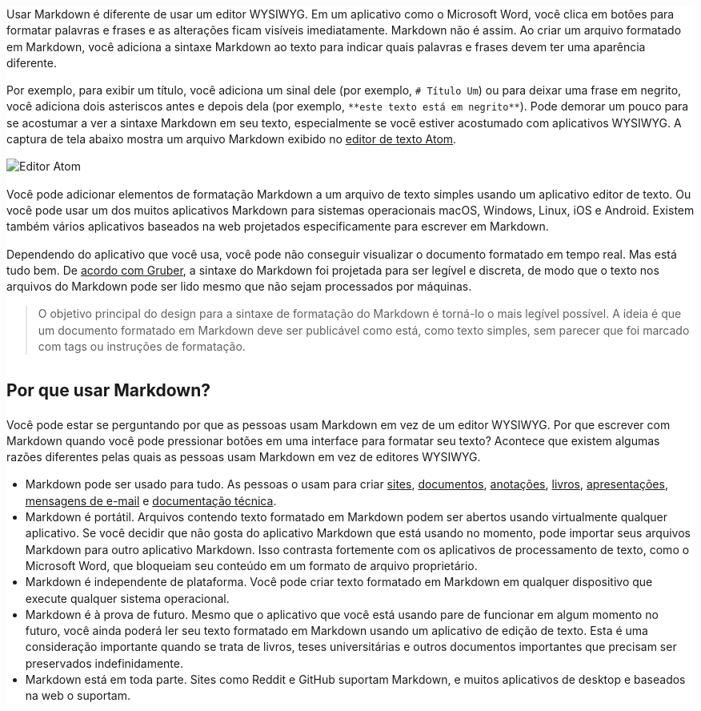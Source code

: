 Usar Markdown é diferente de usar um editor WYSIWYG. Em um aplicativo como o Microsoft Word, você clica em botões para formatar palavras e frases e as alterações ficam visíveis imediatamente. Markdown não é assim. Ao criar um arquivo formatado em Markdown, você adiciona a sintaxe Markdown ao texto para indicar quais palavras e frases devem ter uma aparência diferente.

Por exemplo, para exibir um título, você adiciona um sinal dele (por exemplo, `# Título Um`) ou para deixar uma frase em negrito, você adiciona dois asteriscos antes e depois dela (por exemplo, `**este texto está em negrito**`). Pode demorar um pouco para se acostumar a ver a sintaxe Markdown em seu texto, especialmente se você estiver acostumado com aplicativos WYSIWYG. A captura de tela abaixo mostra um arquivo Markdown exibido no [editor de texto Atom](http://atom.io/).

![Editor Atom](https://bitbucket.org/wagnerbeethoven/2020-09-23-guia-markdown/raw/b504d6ed386a401897e7e2379e5cf572c06d3522/atom.png "Editor Atom")

Você pode adicionar elementos de formatação Markdown a um arquivo de texto simples usando um aplicativo editor de texto. Ou você pode usar um dos muitos aplicativos Markdown para sistemas operacionais macOS, Windows, Linux, iOS e Android. Existem também vários aplicativos baseados na web projetados especificamente para escrever em Markdown.

Dependendo do aplicativo que você usa, você pode não conseguir visualizar o documento formatado em tempo real. Mas está tudo bem. De [acordo com Gruber](http://daringfireball.net/projects/markdown/), a sintaxe do Markdown foi projetada para ser legível e discreta, de modo que o texto nos arquivos do Markdown pode ser lido mesmo que não sejam processados por máquinas.

> O objetivo principal do design para a sintaxe de formatação do Markdown é torná-lo o mais legível possível. A ideia é que um documento formatado em Markdown deve ser publicável como está, como texto simples, sem parecer que foi marcado com tags ou instruções de formatação.

## Por que usar Markdown?

Você pode estar se perguntando por que as pessoas usam Markdown em vez de um editor WYSIWYG. Por que escrever com Markdown quando você pode pressionar botões em uma interface para formatar seu texto? Acontece que existem algumas razões diferentes pelas quais as pessoas usam Markdown em vez de editores WYSIWYG.

- Markdown pode ser usado para tudo. As pessoas o usam para criar [sites](#sites "Como escrever o conteúdo de sites"), [documentos](#documentos "Como escrever seus documentos"), [anotações](#anotações "Como fazer suas anotações"), [livros](#livros "Como escrever o conteúdo dos seus livros"), [apresentações](#apresentações "Como criar suas apresentações"), [mensagens de e-mail](#email "Como escrever emails") e [documentação técnica](#documentação "Como escrever documentações técnicas").
- Markdown é portátil. Arquivos contendo texto formatado em Markdown podem ser abertos usando virtualmente qualquer aplicativo. Se você decidir que não gosta do aplicativo Markdown que está usando no momento, pode importar seus arquivos Markdown para outro aplicativo Markdown. Isso contrasta fortemente com os aplicativos de processamento de texto, como o Microsoft Word, que bloqueiam seu conteúdo em um formato de arquivo proprietário.
- Markdown é independente de plataforma. Você pode criar texto formatado em Markdown em qualquer dispositivo que execute qualquer sistema operacional.
- Markdown é à prova de futuro. Mesmo que o aplicativo que você está usando pare de funcionar em algum momento no futuro, você ainda poderá ler seu texto formatado em Markdown usando um aplicativo de edição de texto. Esta é uma consideração importante quando se trata de livros, teses universitárias e outros documentos importantes que precisam ser preservados indefinidamente.
- Markdown está em toda parte. Sites como Reddit e GitHub suportam Markdown, e muitos aplicativos de desktop e baseados na web o suportam.
